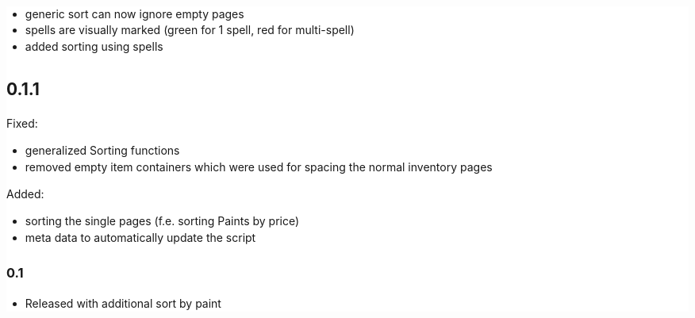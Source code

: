 * generic sort can now ignore empty pages
* spells are visually marked (green for 1 spell, red for multi-spell)
* added sorting using spells

## 0.1.1

Fixed:

* generalized Sorting functions
* removed empty item containers which were used for spacing the normal inventory pages

Added:

* sorting the single pages (f.e. sorting Paints by price)
* meta data to automatically update the script

### 0.1

* Released with additional sort by paint
